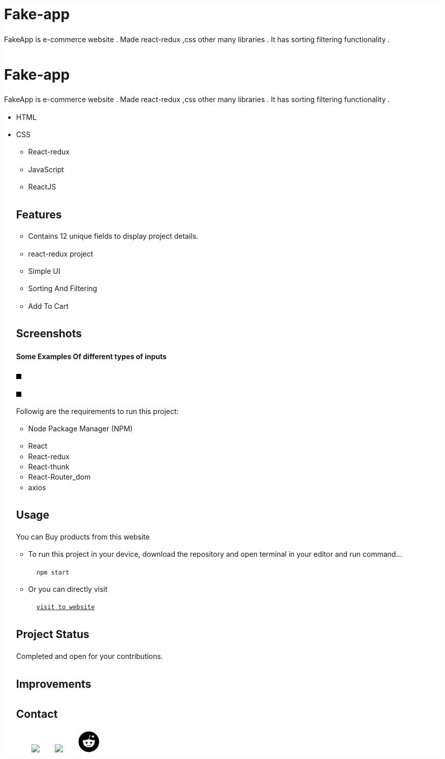 # Fake-app
FakeApp is e-commerce website . Made react-redux ,css other many libraries . It has sorting filtering functionality . 
# Fake-app
FakeApp is e-commerce website . Made react-redux ,css other many libraries . It has sorting filtering functionality . 
 
  <ul> 
<li>HTML</li>
</ul><ul>
<li>CSS</li>
</ul><ul>
<ul>
<li>React-redux</li>
</ul><ul>
<li>JavaScript</li>
</ul><ul>
<li>ReactJS</li>
</ul><h2>Features</h2>
<ul>
<li>Contains 12 unique fields to display project details.</li>
</ul><ul>
<li>react-redux project</li>
</ul><ul>
<li>Simple UI</li>
</ul><ul>
<li>Sorting And Filtering</li>
</ul><ul>
<li>Add To Cart</li>
</ul><h2>Screenshots</h2>

<h4>Some Examples Of different types of inputs</h4>
<p><img style="width:50%; border:5px solid black" src="https://shravaniportfolio.netlify.app/Screenshot%20(1).png" alt=""></p>
<p><img style="width:50%; border:5px solid black" src="Screenshot (2).png" alt=""></p>  

<p>Followig are the requirements to run this project:</p><ul>
<li>Node Package Manager (NPM)</li>
</ul><ul>
<li>React</li>
<li>React-redux</li>
<li>React-thunk</li>
<li>React-Router_dom</li>
<li>axios</li>
</ul><h2>Usage</h2>
<p>You can Buy products from this website</h5><ul>
<li>To run this project in your device, download the repository and open terminal in your editor and run command...</li>
</ul><p><code style="margin-left:40px">npm start</code></p><ul>
<li>Or you can directly visit</li>
</ul><p><a href="https://ephemeral-yeot-a504e6.netlify.app/" target="_blank"><code style="margin-left:40px">visit to website</code></a></p><h2>Project Status</h2>
<p>Completed and open for your contributions.</p><h2>Improvements</h2>
<ul>
 
 
 
</ul><h2>Contact</h2>
<p><span style="margin-right: 30px;"></span><a href="linkedin.com/in/shrawani-nilange-bab99b216"><img target="_blank" src="https://cdn.jsdelivr.net/gh/devicons/devicon/icons/linkedin/linkedin-original.svg" style="width: 5%;"></a><span style="margin-right: 30px;"></span><a href="https://github.com/shrawaninilange"><img target="_blank" src="https://cdn.jsdelivr.net/gh/devicons/devicon/icons/github/github-original.svg" style="width: 5%;"></a><span style="margin-right: 30px;"></span><a href="https://github.com/HansalShah007"><svg target="_blank" xmlns="http://www.w3.org/2000/svg" viewBox="0 0 512 512" style="width: 5%;"><path d="M201.5 305.5c-13.8 0-24.9-11.1-24.9-24.6 0-13.8 11.1-24.9 24.9-24.9 13.6 0 24.6 11.1 24.6 24.9 0 13.6-11.1 24.6-24.6 24.6zM504 256c0 137-111 248-248 248S8 393 8 256 119 8 256 8s248 111 248 248zm-132.3-41.2c-9.4 0-17.7 3.9-23.8 10-22.4-15.5-52.6-25.5-86.1-26.6l17.4-78.3 55.4 12.5c0 13.6 11.1 24.6 24.6 24.6 13.8 0 24.9-11.3 24.9-24.9s-11.1-24.9-24.9-24.9c-9.7 0-18 5.8-22.1 13.8l-61.2-13.6c-3-.8-6.1 1.4-6.9 4.4l-19.1 86.4c-33.2 1.4-63.1 11.3-85.5 26.8-6.1-6.4-14.7-10.2-24.1-10.2-34.9 0-46.3 46.9-14.4 62.8-1.1 5-1.7 10.2-1.7 15.5 0 52.6 59.2 95.2 132 95.2 73.1 0 132.3-42.6 132.3-95.2 0-5.3-.6-10.8-1.9-15.8 31.3-16 19.8-62.5-14.9-62.5zM302.8 331c-18.2 18.2-76.1 17.9-93.6 0-2.2-2.2-6.1-2.2-8.3 0-2.5 2.5-2.5 6.4 0 8.6 22.8 22.8 87.3 22.8 110.2 0 2.5-2.2 2.5-6.1 0-8.6-2.2-2.2-6.1-2.2-8.3 0zm7.7-75c-13.6 0-24.6 11.1-24.6 24.9 0 13.6 11.1 24.6 24.6 24.6 13.8 0 24.9-11.1 24.9-24.6 0-13.8-11-24.9-24.9-24.9z"></path></svg></a><span style="margin-right: 30px;"></span><a href="https://www.linkedin.com/in/jainil-patel-453a071aa/"> 

